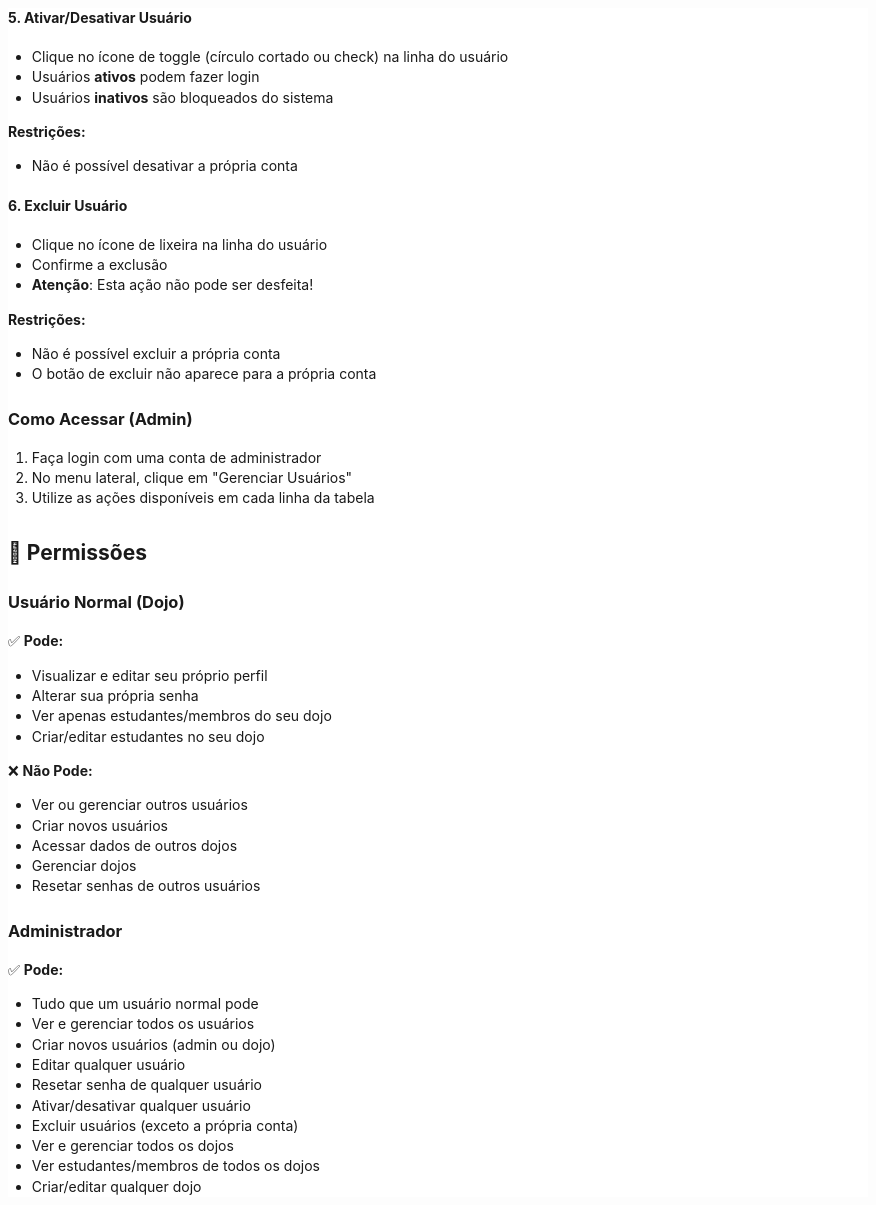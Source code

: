 #### 5. Ativar/Desativar Usuário
- Clique no ícone de toggle (círculo cortado ou check) na linha do usuário
- Usuários **ativos** podem fazer login
- Usuários **inativos** são bloqueados do sistema

**Restrições:**
- Não é possível desativar a própria conta

#### 6. Excluir Usuário
- Clique no ícone de lixeira na linha do usuário
- Confirme a exclusão
- **Atenção**: Esta ação não pode ser desfeita!

**Restrições:**
- Não é possível excluir a própria conta
- O botão de excluir não aparece para a própria conta

### Como Acessar (Admin)

1. Faça login com uma conta de administrador
2. No menu lateral, clique em "Gerenciar Usuários"
3. Utilize as ações disponíveis em cada linha da tabela

## 🔐 Permissões

### Usuário Normal (Dojo)

✅ **Pode:**
- Visualizar e editar seu próprio perfil
- Alterar sua própria senha
- Ver apenas estudantes/membros do seu dojo
- Criar/editar estudantes no seu dojo

❌ **Não Pode:**
- Ver ou gerenciar outros usuários
- Criar novos usuários
- Acessar dados de outros dojos
- Gerenciar dojos
- Resetar senhas de outros usuários

### Administrador

✅ **Pode:**
- Tudo que um usuário normal pode
- Ver e gerenciar todos os usuários
- Criar novos usuários (admin ou dojo)
- Editar qualquer usuário
- Resetar senha de qualquer usuário
- Ativar/desativar qualquer usuário
- Excluir usuários (exceto a própria conta)
- Ver e gerenciar todos os dojos
- Ver estudantes/membros de todos os dojos
- Criar/editar qualquer dojo
